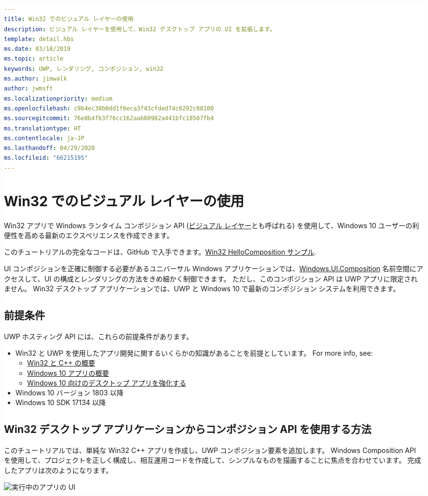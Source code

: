 ```yaml
---
title: Win32 でのビジュアル レイヤーの使用
description: ビジュアル レイヤーを使用して、Win32 デスクトップ アプリの UI を拡張します。
template: detail.hbs
ms.date: 03/18/2019
ms.topic: article
keywords: UWP, レンダリング, コンポジション, win32
ms.author: jimwalk
author: jwmsft
ms.localizationpriority: medium
ms.openlocfilehash: c9b4ec38b0dd1f6eca3f43cfded74c6292c08100
ms.sourcegitcommit: 76e8b4fb3f76cc162aab80982a441bfc18507fb4
ms.translationtype: HT
ms.contentlocale: ja-JP
ms.lasthandoff: 04/29/2020
ms.locfileid: "66215195"
---
```

# <a name="using-the-visual-layer-with-win32"></a>Win32 でのビジュアル レイヤーの使用

Win32 アプリで Windows ランタイム コンポジション API ([ビジュアル レイヤー](/windows/uwp/composition/visual-layer)とも呼ばれる) を使用して、Windows 10 ユーザーの利便性を高める最新のエクスペリエンスを作成できます。

このチュートリアルの完全なコードは、GitHub で入手できます。[Win32 HelloComposition サンプル](https://github.com/Microsoft/Windows.UI.Composition-Win32-Samples/tree/master/cpp/HelloComposition).

UI コンポジションを正確に制御する必要があるユニバーサル Windows アプリケーションでは、[Windows.UI.Composition](/uwp/api/windows.ui.composition) 名前空間にアクセスして、UI の構成とレンダリングの方法をきめ細かく制御できます。 ただし、このコンポジション API は UWP アプリに限定されません。 Win32 デスクトップ アプリケーションでは、UWP と Windows 10 で最新のコンポジション システムを利用できます。

## <a name="prerequisites"></a>前提条件

UWP ホスティング API には、これらの前提条件があります。

- Win32 と UWP を使用したアプリ開発に関するいくらかの知識があることを前提としています。 For more info, see:
  - [Win32 と C++ の概要](/windows/desktop/learnwin32/learn-to-program-for-windows)
  - [Windows 10 アプリの概要](/windows/uwp/get-started/)
  - [Windows 10 向けのデスクトップ アプリを強化する](/windows/uwp/porting/desktop-to-uwp-enhance)
- Windows 10 バージョン 1803 以降
- Windows 10 SDK 17134 以降

## <a name="how-to-use-composition-apis-from-a-win32-desktop-application"></a>Win32 デスクトップ アプリケーションからコンポジション API を使用する方法

このチュートリアルでは、単純な Win32 C++ アプリを作成し、UWP コンポジション要素を追加します。 Windows Composition API を使用して、プロジェクトを正しく構成し、相互運用コードを作成して、シンプルなものを描画することに焦点を合わせています。 完成したアプリは次のようになります。

![実行中のアプリの UI](images/visual-layer-interop/win32-comp-interop-app-ui.png)
